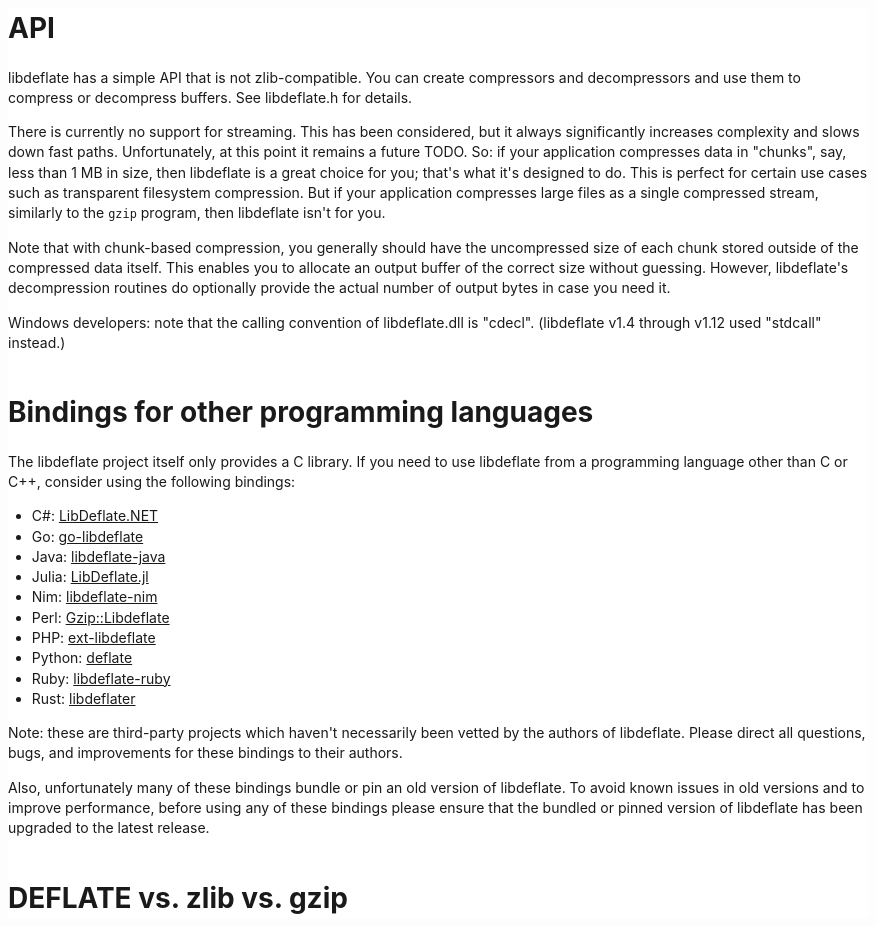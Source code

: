 # API

libdeflate has a simple API that is not zlib-compatible.  You can create
compressors and decompressors and use them to compress or decompress buffers.
See libdeflate.h for details.

There is currently no support for streaming.  This has been considered, but it
always significantly increases complexity and slows down fast paths.
Unfortunately, at this point it remains a future TODO.  So: if your application
compresses data in "chunks", say, less than 1 MB in size, then libdeflate is a
great choice for you; that's what it's designed to do.  This is perfect for
certain use cases such as transparent filesystem compression.  But if your
application compresses large files as a single compressed stream, similarly to
the `gzip` program, then libdeflate isn't for you.

Note that with chunk-based compression, you generally should have the
uncompressed size of each chunk stored outside of the compressed data itself.
This enables you to allocate an output buffer of the correct size without
guessing.  However, libdeflate's decompression routines do optionally provide
the actual number of output bytes in case you need it.

Windows developers: note that the calling convention of libdeflate.dll is
"cdecl".  (libdeflate v1.4 through v1.12 used "stdcall" instead.)

# Bindings for other programming languages

The libdeflate project itself only provides a C library.  If you need to use
libdeflate from a programming language other than C or C++, consider using the
following bindings:

* C#: [LibDeflate.NET](https://github.com/jzebedee/LibDeflate.NET)
* Go: [go-libdeflate](https://github.com/4kills/go-libdeflate)
* Java: [libdeflate-java](https://github.com/astei/libdeflate-java)
* Julia: [LibDeflate.jl](https://github.com/jakobnissen/LibDeflate.jl)
* Nim: [libdeflate-nim](https://github.com/gemesa/libdeflate-nim)
* Perl: [Gzip::Libdeflate](https://github.com/benkasminbullock/gzip-libdeflate)
* PHP: [ext-libdeflate](https://github.com/pmmp/ext-libdeflate)
* Python: [deflate](https://github.com/dcwatson/deflate)
* Ruby: [libdeflate-ruby](https://github.com/kaorimatz/libdeflate-ruby)
* Rust: [libdeflater](https://github.com/adamkewley/libdeflater)

Note: these are third-party projects which haven't necessarily been vetted by
the authors of libdeflate.  Please direct all questions, bugs, and improvements
for these bindings to their authors.

Also, unfortunately many of these bindings bundle or pin an old version of
libdeflate.  To avoid known issues in old versions and to improve performance,
before using any of these bindings please ensure that the bundled or pinned
version of libdeflate has been upgraded to the latest release.

# DEFLATE vs. zlib vs. gzip
